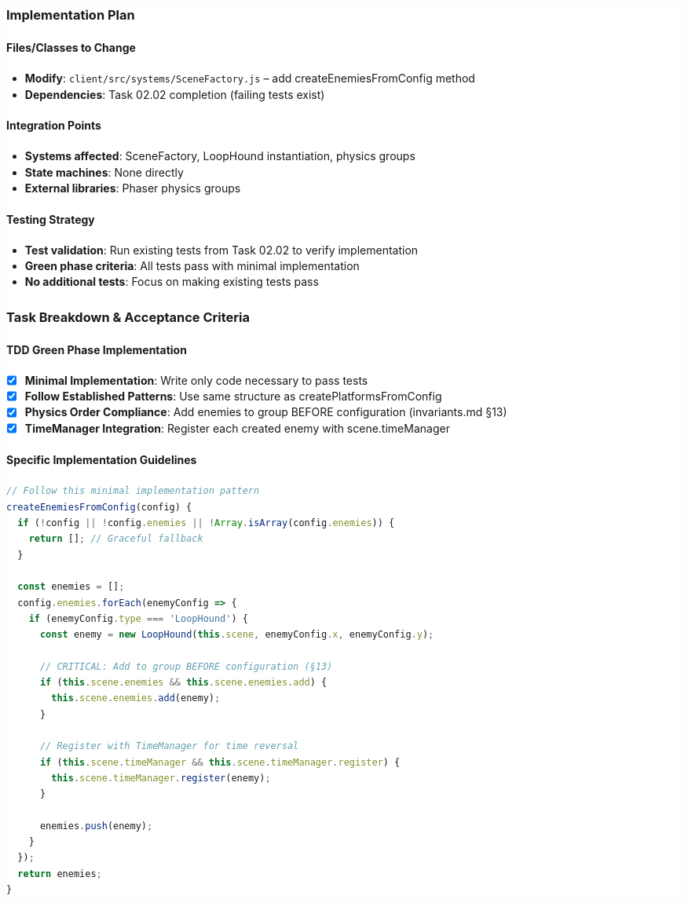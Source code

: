 ### Implementation Plan

#### Files/Classes to Change
- **Modify**: `client/src/systems/SceneFactory.js` – add createEnemiesFromConfig method
- **Dependencies**: Task 02.02 completion (failing tests exist)

#### Integration Points
- **Systems affected**: SceneFactory, LoopHound instantiation, physics groups
- **State machines**: None directly
- **External libraries**: Phaser physics groups

#### Testing Strategy
- **Test validation**: Run existing tests from Task 02.02 to verify implementation
- **Green phase criteria**: All tests pass with minimal implementation
- **No additional tests**: Focus on making existing tests pass

### Task Breakdown & Acceptance Criteria

#### TDD Green Phase Implementation
- [x] **Minimal Implementation**: Write only code necessary to pass tests
- [x] **Follow Established Patterns**: Use same structure as createPlatformsFromConfig
- [x] **Physics Order Compliance**: Add enemies to group BEFORE configuration (invariants.md §13)
- [x] **TimeManager Integration**: Register each created enemy with scene.timeManager

#### Specific Implementation Guidelines
```javascript
// Follow this minimal implementation pattern
createEnemiesFromConfig(config) {
  if (!config || !config.enemies || !Array.isArray(config.enemies)) {
    return []; // Graceful fallback
  }
  
  const enemies = [];
  config.enemies.forEach(enemyConfig => {
    if (enemyConfig.type === 'LoopHound') {
      const enemy = new LoopHound(this.scene, enemyConfig.x, enemyConfig.y);
      
      // CRITICAL: Add to group BEFORE configuration (§13)
      if (this.scene.enemies && this.scene.enemies.add) {
        this.scene.enemies.add(enemy);
      }
      
      // Register with TimeManager for time reversal
      if (this.scene.timeManager && this.scene.timeManager.register) {
        this.scene.timeManager.register(enemy);
      }
      
      enemies.push(enemy);
    }
  });
  return enemies;
}
```
